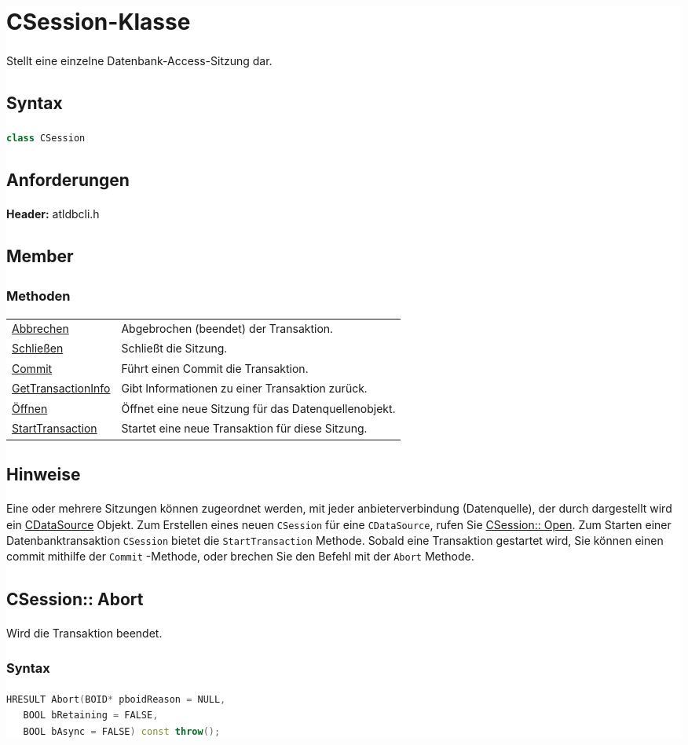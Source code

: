 # <a name="csession-class"></a>CSession-Klasse
Stellt eine einzelne Datenbank-Access-Sitzung dar.  
  
## <a name="syntax"></a>Syntax

```cpp
class CSession  
```  

## <a name="requirements"></a>Anforderungen  
 **Header:** atldbcli.h  
  
## <a name="members"></a>Member  
  
### <a name="methods"></a>Methoden  
  
|||  
|-|-|  
|[Abbrechen](#abort)|Abgebrochen (beendet) der Transaktion.|  
|[Schließen](#close)|Schließt die Sitzung.|  
|[Commit](#commit)|Führt einen Commit die Transaktion.|  
|[GetTransactionInfo](#gettransactioninfo)|Gibt Informationen zu einer Transaktion zurück.|  
|[Öffnen](#open)|Öffnet eine neue Sitzung für das Datenquellenobjekt.|  
|[StartTransaction](#starttransaction)|Startet eine neue Transaktion für diese Sitzung.|  
  
## <a name="remarks"></a>Hinweise  
 Eine oder mehrere Sitzungen können zugeordnet werden, mit jeder anbieterverbindung (Datenquelle), der durch dargestellt wird ein [CDataSource](../../data/oledb/cdatasource-class.md) Objekt. Zum Erstellen eines neuen `CSession` für eine `CDataSource`, rufen Sie [CSession:: Open](../../data/oledb/csession-open.md). Zum Starten einer Datenbanktransaktion `CSession` bietet die `StartTransaction` Methode. Sobald eine Transaktion gestartet wird, Sie können einen commit mithilfe der `Commit` -Methode, oder brechen Sie den Befehl mit der `Abort` Methode.  
  
## <a name="abort"></a> CSession:: Abort
Wird die Transaktion beendet.  
  
### <a name="syntax"></a>Syntax  
  
```cpp
HRESULT Abort(BOID* pboidReason = NULL,   
   BOOL bRetaining = FALSE,   
   BOOL bAsync = FALSE) const throw();  
```  
  